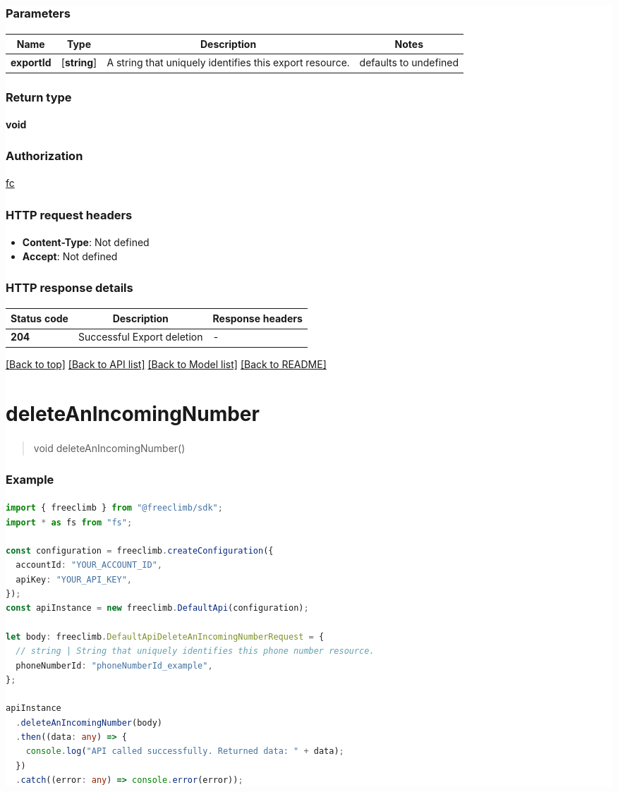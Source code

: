 ### Parameters

| Name         | Type         | Description                                             | Notes                 |
| ------------ | ------------ | ------------------------------------------------------- | --------------------- |
| **exportId** | [**string**] | A string that uniquely identifies this export resource. | defaults to undefined |

### Return type

**void**

### Authorization

[fc](README.md#fc)

### HTTP request headers

- **Content-Type**: Not defined
- **Accept**: Not defined

### HTTP response details

| Status code | Description                | Response headers |
| ----------- | -------------------------- | ---------------- |
| **204**     | Successful Export deletion | -                |

[[Back to top]](#) [[Back to API list]](README.md#documentation-for-api-endpoints) [[Back to Model list]](README.md#documentation-for-models) [[Back to README]](README.md)

# **deleteAnIncomingNumber**

> void deleteAnIncomingNumber()

### Example

```typescript
import { freeclimb } from "@freeclimb/sdk";
import * as fs from "fs";

const configuration = freeclimb.createConfiguration({
  accountId: "YOUR_ACCOUNT_ID",
  apiKey: "YOUR_API_KEY",
});
const apiInstance = new freeclimb.DefaultApi(configuration);

let body: freeclimb.DefaultApiDeleteAnIncomingNumberRequest = {
  // string | String that uniquely identifies this phone number resource.
  phoneNumberId: "phoneNumberId_example",
};

apiInstance
  .deleteAnIncomingNumber(body)
  .then((data: any) => {
    console.log("API called successfully. Returned data: " + data);
  })
  .catch((error: any) => console.error(error));
```
